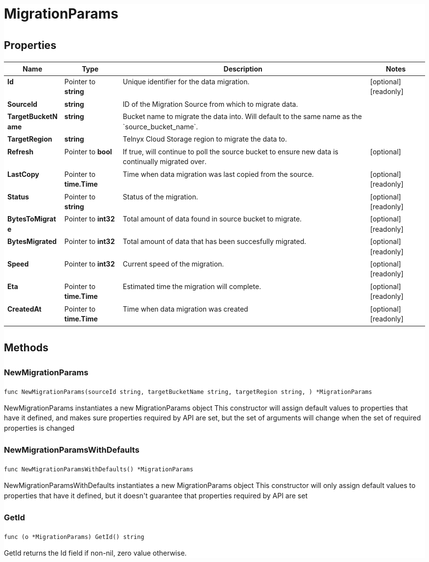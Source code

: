 # MigrationParams

## Properties

Name | Type | Description | Notes
------------ | ------------- | ------------- | -------------
**Id** | Pointer to **string** | Unique identifier for the data migration. | [optional] [readonly] 
**SourceId** | **string** | ID of the Migration Source from which to migrate data. | 
**TargetBucketName** | **string** | Bucket name to migrate the data into. Will default to the same name as the &#x60;source_bucket_name&#x60;. | 
**TargetRegion** | **string** | Telnyx Cloud Storage region to migrate the data to. | 
**Refresh** | Pointer to **bool** | If true, will continue to poll the source bucket to ensure new data is continually migrated over. | [optional] 
**LastCopy** | Pointer to **time.Time** | Time when data migration was last copied from the source. | [optional] [readonly] 
**Status** | Pointer to **string** | Status of the migration. | [optional] [readonly] 
**BytesToMigrate** | Pointer to **int32** | Total amount of data found in source bucket to migrate. | [optional] [readonly] 
**BytesMigrated** | Pointer to **int32** | Total amount of data that has been succesfully migrated. | [optional] [readonly] 
**Speed** | Pointer to **int32** | Current speed of the migration. | [optional] [readonly] 
**Eta** | Pointer to **time.Time** | Estimated time the migration will complete. | [optional] [readonly] 
**CreatedAt** | Pointer to **time.Time** | Time when data migration was created | [optional] [readonly] 

## Methods

### NewMigrationParams

`func NewMigrationParams(sourceId string, targetBucketName string, targetRegion string, ) *MigrationParams`

NewMigrationParams instantiates a new MigrationParams object
This constructor will assign default values to properties that have it defined,
and makes sure properties required by API are set, but the set of arguments
will change when the set of required properties is changed

### NewMigrationParamsWithDefaults

`func NewMigrationParamsWithDefaults() *MigrationParams`

NewMigrationParamsWithDefaults instantiates a new MigrationParams object
This constructor will only assign default values to properties that have it defined,
but it doesn't guarantee that properties required by API are set

### GetId

`func (o *MigrationParams) GetId() string`

GetId returns the Id field if non-nil, zero value otherwise.
